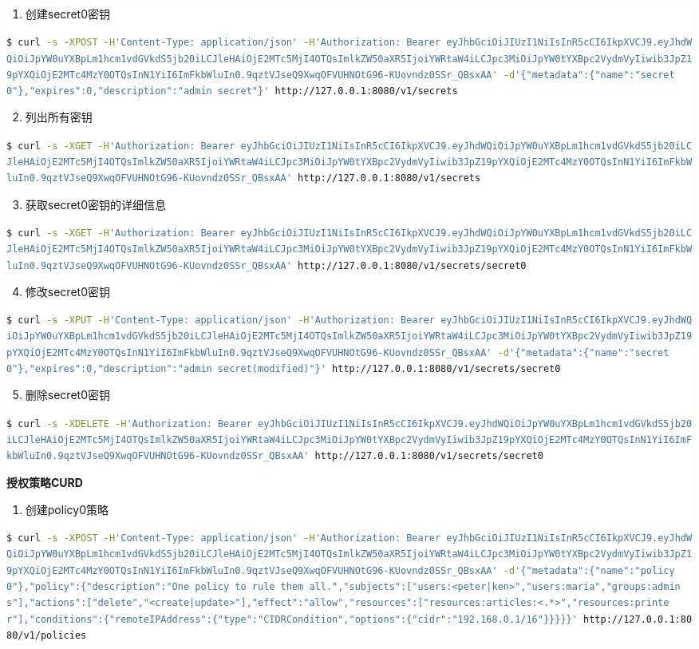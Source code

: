 1) 创建secret0密钥

```bash
$ curl -s -XPOST -H'Content-Type: application/json' -H'Authorization: Bearer eyJhbGciOiJIUzI1NiIsInR5cCI6IkpXVCJ9.eyJhdWQiOiJpYW0uYXBpLm1hcm1vdGVkdS5jb20iLCJleHAiOjE2MTc5MjI4OTQsImlkZW50aXR5IjoiYWRtaW4iLCJpc3MiOiJpYW0tYXBpc2VydmVyIiwib3JpZ19pYXQiOjE2MTc4MzY0OTQsInN1YiI6ImFkbWluIn0.9qztVJseQ9XwqOFVUHNOtG96-KUovndz0SSr_QBsxAA' -d'{"metadata":{"name":"secret0"},"expires":0,"description":"admin secret"}' http://127.0.0.1:8080/v1/secrets
```

2) 列出所有密钥

```bash
$ curl -s -XGET -H'Authorization: Bearer eyJhbGciOiJIUzI1NiIsInR5cCI6IkpXVCJ9.eyJhdWQiOiJpYW0uYXBpLm1hcm1vdGVkdS5jb20iLCJleHAiOjE2MTc5MjI4OTQsImlkZW50aXR5IjoiYWRtaW4iLCJpc3MiOiJpYW0tYXBpc2VydmVyIiwib3JpZ19pYXQiOjE2MTc4MzY0OTQsInN1YiI6ImFkbWluIn0.9qztVJseQ9XwqOFVUHNOtG96-KUovndz0SSr_QBsxAA' http://127.0.0.1:8080/v1/secrets
```

3) 获取secret0密钥的详细信息

```bash
$ curl -s -XGET -H'Authorization: Bearer eyJhbGciOiJIUzI1NiIsInR5cCI6IkpXVCJ9.eyJhdWQiOiJpYW0uYXBpLm1hcm1vdGVkdS5jb20iLCJleHAiOjE2MTc5MjI4OTQsImlkZW50aXR5IjoiYWRtaW4iLCJpc3MiOiJpYW0tYXBpc2VydmVyIiwib3JpZ19pYXQiOjE2MTc4MzY0OTQsInN1YiI6ImFkbWluIn0.9qztVJseQ9XwqOFVUHNOtG96-KUovndz0SSr_QBsxAA' http://127.0.0.1:8080/v1/secrets/secret0
```

4) 修改secret0密钥

```bash
$ curl -s -XPUT -H'Content-Type: application/json' -H'Authorization: Bearer eyJhbGciOiJIUzI1NiIsInR5cCI6IkpXVCJ9.eyJhdWQiOiJpYW0uYXBpLm1hcm1vdGVkdS5jb20iLCJleHAiOjE2MTc5MjI4OTQsImlkZW50aXR5IjoiYWRtaW4iLCJpc3MiOiJpYW0tYXBpc2VydmVyIiwib3JpZ19pYXQiOjE2MTc4MzY0OTQsInN1YiI6ImFkbWluIn0.9qztVJseQ9XwqOFVUHNOtG96-KUovndz0SSr_QBsxAA' -d'{"metadata":{"name":"secret0"},"expires":0,"description":"admin secret(modified)"}' http://127.0.0.1:8080/v1/secrets/secret0
```

5) 删除secret0密钥

```bash
$ curl -s -XDELETE -H'Authorization: Bearer eyJhbGciOiJIUzI1NiIsInR5cCI6IkpXVCJ9.eyJhdWQiOiJpYW0uYXBpLm1hcm1vdGVkdS5jb20iLCJleHAiOjE2MTc5MjI4OTQsImlkZW50aXR5IjoiYWRtaW4iLCJpc3MiOiJpYW0tYXBpc2VydmVyIiwib3JpZ19pYXQiOjE2MTc4MzY0OTQsInN1YiI6ImFkbWluIn0.9qztVJseQ9XwqOFVUHNOtG96-KUovndz0SSr_QBsxAA' http://127.0.0.1:8080/v1/secrets/secret0
```

**授权策略CURD**

1) 创建policy0策略

```bash
$ curl -s -XPOST -H'Content-Type: application/json' -H'Authorization: Bearer eyJhbGciOiJIUzI1NiIsInR5cCI6IkpXVCJ9.eyJhdWQiOiJpYW0uYXBpLm1hcm1vdGVkdS5jb20iLCJleHAiOjE2MTc5MjI4OTQsImlkZW50aXR5IjoiYWRtaW4iLCJpc3MiOiJpYW0tYXBpc2VydmVyIiwib3JpZ19pYXQiOjE2MTc4MzY0OTQsInN1YiI6ImFkbWluIn0.9qztVJseQ9XwqOFVUHNOtG96-KUovndz0SSr_QBsxAA' -d'{"metadata":{"name":"policy0"},"policy":{"description":"One policy to rule them all.","subjects":["users:<peter|ken>","users:maria","groups:admins"],"actions":["delete","<create|update>"],"effect":"allow","resources":["resources:articles:<.*>","resources:printer"],"conditions":{"remoteIPAddress":{"type":"CIDRCondition","options":{"cidr":"192.168.0.1/16"}}}}}' http://127.0.0.1:8080/v1/policies
```
